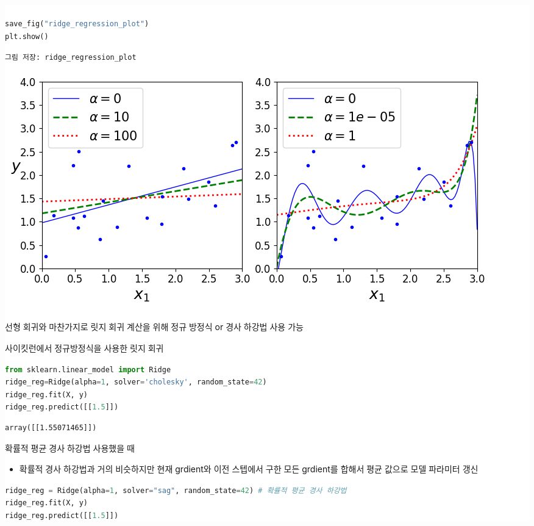 ```python

save_fig("ridge_regression_plot")
plt.show()
```

    그림 저장: ridge_regression_plot
    


    
![png](/assets/img/blog/handsonml2/study04/output_73_1.png)
    


선형 회귀와 마찬가지로 릿지 회귀 계산을 위해 정규 방정식 or 경사 하강법 사용 가능

사이킷런에서 정규방정식을 사용한 릿지 회귀


```python
from sklearn.linear_model import Ridge
ridge_reg=Ridge(alpha=1, solver='cholesky', random_state=42)
ridge_reg.fit(X, y)
ridge_reg.predict([[1.5]])
```




    array([[1.55071465]])



확률적 평균 경사 하강법 사용했을 때
- 확률적 경사 하강법과 거의 비슷하지만 현재 grdient와 이전 스텝에서 구한 모든 grdient를 합해서 평균 값으로 모델 파라미터 갱신


```python
ridge_reg = Ridge(alpha=1, solver="sag", random_state=42) # 확률적 평균 경사 하강법
ridge_reg.fit(X, y)
ridge_reg.predict([[1.5]])
```
